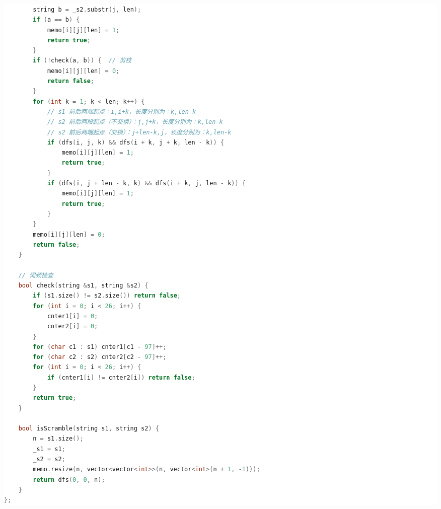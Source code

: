 ```c++
        string b = _s2.substr(j, len);
        if (a == b) {
            memo[i][j][len] = 1;
            return true;
        }
        if (!check(a, b)) {  // 剪枝
            memo[i][j][len] = 0;
            return false;
        }
        for (int k = 1; k < len; k++) {
            // s1 前后两端起点：i,i+k，长度分别为：k,len-k
            // s2 前后两段起点（不交换）：j,j+k，长度分别为：k,len-k
            // s2 前后两端起点（交换）：j+len-k,j，长度分别为：k,len-k
            if (dfs(i, j, k) && dfs(i + k, j + k, len - k)) {
                memo[i][j][len] = 1;
                return true;
            }
            if (dfs(i, j + len - k, k) && dfs(i + k, j, len - k)) {
                memo[i][j][len] = 1;
                return true;
            }
        }
        memo[i][j][len] = 0;
        return false;
    }

    // 词频检查
    bool check(string &s1, string &s2) {
        if (s1.size() != s2.size()) return false;
        for (int i = 0; i < 26; i++) {
            cnter1[i] = 0;
            cnter2[i] = 0;
        }
        for (char c1 : s1) cnter1[c1 - 97]++;
        for (char c2 : s2) cnter2[c2 - 97]++;
        for (int i = 0; i < 26; i++) {
            if (cnter1[i] != cnter2[i]) return false;
        }
        return true;
    }

    bool isScramble(string s1, string s2) {
        n = s1.size();
        _s1 = s1;
        _s2 = s2;
        memo.resize(n, vector<vector<int>>(n, vector<int>(n + 1, -1)));
        return dfs(0, 0, n);
    }
};
```
